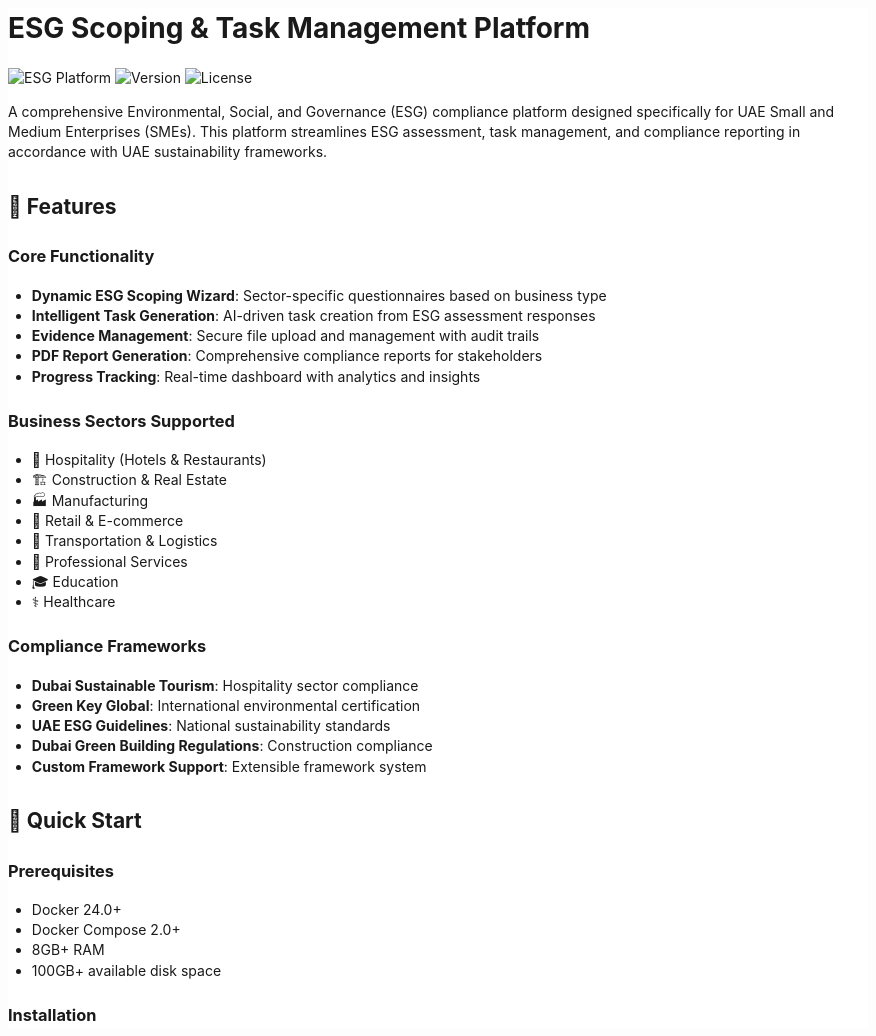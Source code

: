 # ESG Scoping & Task Management Platform

![ESG Platform](https://img.shields.io/badge/ESG-Platform-green)
![Version](https://img.shields.io/badge/version-1.0.0-blue)
![License](https://img.shields.io/badge/license-MIT-green)

A comprehensive Environmental, Social, and Governance (ESG) compliance platform designed specifically for UAE Small and Medium Enterprises (SMEs). This platform streamlines ESG assessment, task management, and compliance reporting in accordance with UAE sustainability frameworks.

## 🌟 Features

### Core Functionality
- **Dynamic ESG Scoping Wizard**: Sector-specific questionnaires based on business type
- **Intelligent Task Generation**: AI-driven task creation from ESG assessment responses
- **Evidence Management**: Secure file upload and management with audit trails
- **PDF Report Generation**: Comprehensive compliance reports for stakeholders
- **Progress Tracking**: Real-time dashboard with analytics and insights

### Business Sectors Supported
- 🏨 Hospitality (Hotels & Restaurants)
- 🏗️ Construction & Real Estate
- 🏭 Manufacturing
- 🛒 Retail & E-commerce
- 🚛 Transportation & Logistics
- 💼 Professional Services
- 🎓 Education
- ⚕️ Healthcare

### Compliance Frameworks
- **Dubai Sustainable Tourism**: Hospitality sector compliance
- **Green Key Global**: International environmental certification
- **UAE ESG Guidelines**: National sustainability standards
- **Dubai Green Building Regulations**: Construction compliance
- **Custom Framework Support**: Extensible framework system

## 🚀 Quick Start

### Prerequisites
- Docker 24.0+
- Docker Compose 2.0+
- 8GB+ RAM
- 100GB+ available disk space

### Installation
